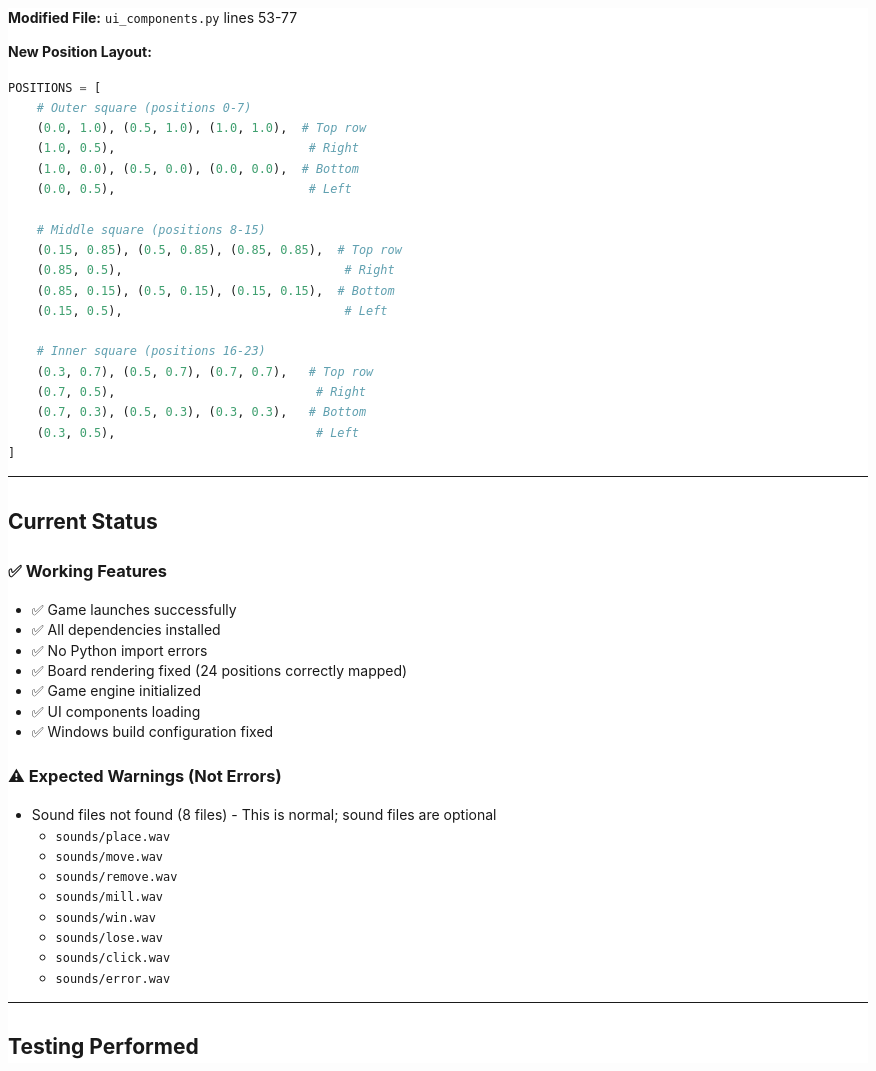 **Modified File:** `ui_components.py` lines 53-77

**New Position Layout:**
```python
POSITIONS = [
    # Outer square (positions 0-7)
    (0.0, 1.0), (0.5, 1.0), (1.0, 1.0),  # Top row
    (1.0, 0.5),                           # Right
    (1.0, 0.0), (0.5, 0.0), (0.0, 0.0),  # Bottom
    (0.0, 0.5),                           # Left
    
    # Middle square (positions 8-15)
    (0.15, 0.85), (0.5, 0.85), (0.85, 0.85),  # Top row
    (0.85, 0.5),                               # Right
    (0.85, 0.15), (0.5, 0.15), (0.15, 0.15),  # Bottom
    (0.15, 0.5),                               # Left
    
    # Inner square (positions 16-23)
    (0.3, 0.7), (0.5, 0.7), (0.7, 0.7),   # Top row
    (0.7, 0.5),                            # Right
    (0.7, 0.3), (0.5, 0.3), (0.3, 0.3),   # Bottom
    (0.3, 0.5),                            # Left
]
```

---

## Current Status

### ✅ Working Features
- ✅ Game launches successfully
- ✅ All dependencies installed
- ✅ No Python import errors
- ✅ Board rendering fixed (24 positions correctly mapped)
- ✅ Game engine initialized
- ✅ UI components loading
- ✅ Windows build configuration fixed

### ⚠️ Expected Warnings (Not Errors)
- Sound files not found (8 files) - This is normal; sound files are optional
  - `sounds/place.wav`
  - `sounds/move.wav`
  - `sounds/remove.wav`
  - `sounds/mill.wav`
  - `sounds/win.wav`
  - `sounds/lose.wav`
  - `sounds/click.wav`
  - `sounds/error.wav`

---

## Testing Performed
